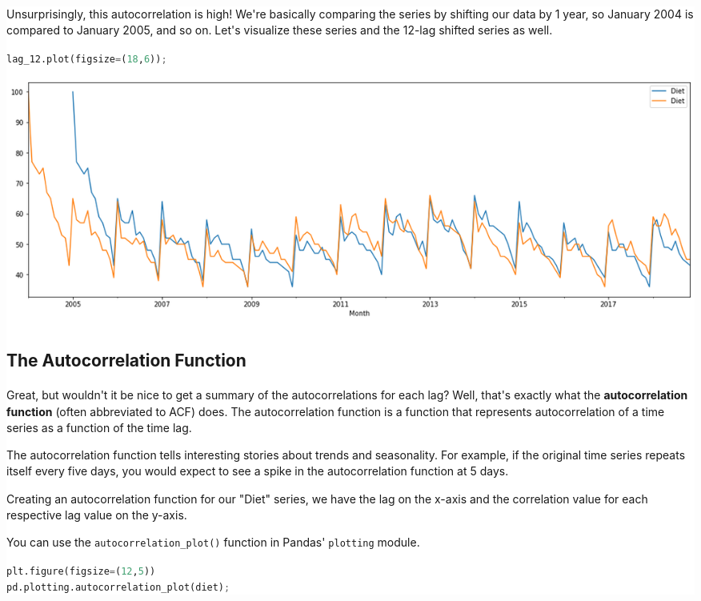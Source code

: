 

Unsurprisingly, this autocorrelation is high! We're basically comparing the series by shifting our data by 1 year, so January 2004 is compared to January 2005, and so on. Let's visualize these series and the 12-lag shifted series as well. 


```python
lag_12.plot(figsize=(18,6));
```


![png](index_files/index_23_0.png)


## The Autocorrelation Function

Great, but wouldn't it be nice to get a summary of the autocorrelations for each lag? Well, that's exactly what the **autocorrelation function** (often abbreviated to ACF) does. The autocorrelation function is a function that represents autocorrelation of a time series as a function of the time lag.

The autocorrelation function tells interesting stories about trends and seasonality. For example, if the original time series repeats itself every five days, you would expect to see a spike in the autocorrelation function at 5 days.

Creating an autocorrelation function for our "Diet" series, we have the lag on the x-axis and the correlation value for each respective lag value on the y-axis. 

You can use the `autocorrelation_plot()` function in Pandas' `plotting` module.


```python
plt.figure(figsize=(12,5))
pd.plotting.autocorrelation_plot(diet);
```


